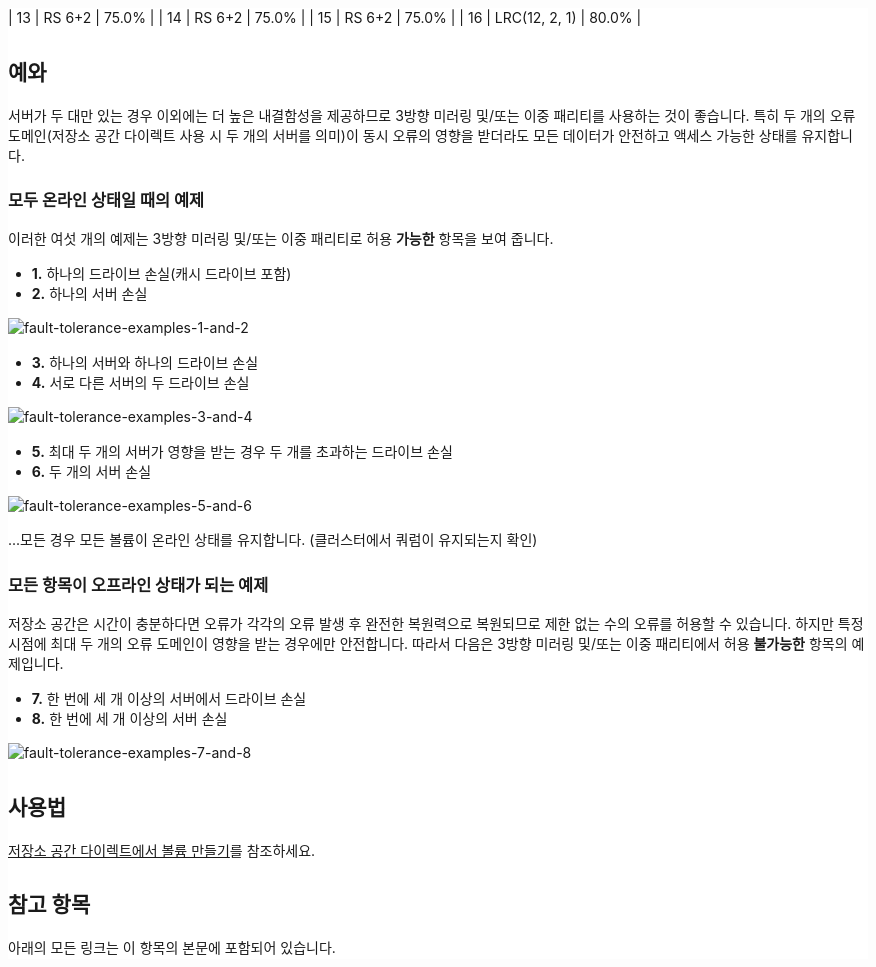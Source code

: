 |    13                 |    RS 6+2           |    75.0%        |
|    14                 |    RS 6+2           |    75.0%        |
|    15                 |    RS 6+2           |    75.0%        |
|    16                 |    LRC(12, 2, 1)   |    80.0%        |

## <a name="examples"></a><a name="examples"></a>예와

서버가 두 대만 있는 경우 이외에는 더 높은 내결함성을 제공하므로 3방향 미러링 및/또는 이중 패리티를 사용하는 것이 좋습니다. 특히 두 개의 오류 도메인(저장소 공간 다이렉트 사용 시 두 개의 서버를 의미)이 동시 오류의 영향을 받더라도 모든 데이터가 안전하고 액세스 가능한 상태를 유지합니다.

### <a name="examples-where-everything-stays-online"></a>모두 온라인 상태일 때의 예제

이러한 여섯 개의 예제는 3방향 미러링 및/또는 이중 패리티로 허용 **가능한** 항목을 보여 줍니다.

- **1.**    하나의 드라이브 손실(캐시 드라이브 포함)
- **2.**    하나의 서버 손실

![fault-tolerance-examples-1-and-2](media/Storage-Spaces-Fault-Tolerance/Fault-Tolerance-Example-12.png)

- **3.**    하나의 서버와 하나의 드라이브 손실
- **4.**    서로 다른 서버의 두 드라이브 손실

![fault-tolerance-examples-3-and-4](media/Storage-Spaces-Fault-Tolerance/Fault-Tolerance-Example-34.png)

- **5.**    최대 두 개의 서버가 영향을 받는 경우 두 개를 초과하는 드라이브 손실
- **6.**    두 개의 서버 손실

![fault-tolerance-examples-5-and-6](media/Storage-Spaces-Fault-Tolerance/Fault-Tolerance-Example-56.png)

...모든 경우 모든 볼륨이 온라인 상태를 유지합니다. (클러스터에서 쿼럼이 유지되는지 확인)

### <a name="examples-where-everything-goes-offline"></a>모든 항목이 오프라인 상태가 되는 예제

저장소 공간은 시간이 충분하다면 오류가 각각의 오류 발생 후 완전한 복원력으로 복원되므로 제한 없는 수의 오류를 허용할 수 있습니다. 하지만 특정 시점에 최대 두 개의 오류 도메인이 영향을 받는 경우에만 안전합니다. 따라서 다음은 3방향 미러링 및/또는 이중 패리티에서 허용 **불가능한** 항목의 예제입니다.

- **7.**    한 번에 세 개 이상의 서버에서 드라이브 손실
- **8.** 한 번에 세 개 이상의 서버 손실

![fault-tolerance-examples-7-and-8](media/Storage-Spaces-Fault-Tolerance/Fault-Tolerance-Example-78.png)

## <a name="usage"></a>사용법

[저장소 공간 다이렉트에서 볼륨 만들기](create-volumes.md)를 참조하세요.

## <a name="see-also"></a>참고 항목

아래의 모든 링크는 이 항목의 본문에 포함되어 있습니다.

